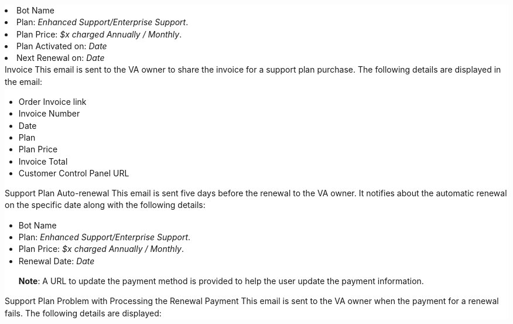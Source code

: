 <li>Bot Name

<li>Plan: <em>Enhanced Support/Enterprise Support</em>.

<li>Plan Price: <em>$x charged Annually / Monthly</em>.

<li>Plan Activated on: <em>Date</em>

<li>Next Renewal on: <em>Date</em>
</li>
</ul>
   </td>
  </tr>
  <tr>
   <td>Invoice
   </td>
   <td>This email is sent to the VA owner to share the invoice for a support plan purchase. The following details are displayed in the email:
<ul>

<li>Order Invoice link

<li>Invoice Number

<li>Date

<li>Plan

<li>Plan Price

<li>Invoice Total

<li>Customer Control Panel URL
</li>
</ul>
   </td>
  </tr>
  <tr>
   <td>Support Plan Auto-renewal
   </td>
   <td>This email is sent five days before the renewal to the VA owner. It notifies about the automatic renewal on the specific date along with the following details:
<ul>

<li>Bot Name

<li>Plan: <em>Enhanced Support/Enterprise Support</em>.

<li>Plan Price: <em>$x charged Annually / Monthly</em>.

<li>Renewal Date: <em>Date</em>

<p>
<strong>Note</strong>: A URL to update the payment method is provided to help the user update the payment information.
</li>
</ul>
   </td>
  </tr>
  <tr>
   <td>Support Plan Problem with Processing the Renewal Payment
   </td>
   <td>This email is sent to the VA owner when the payment for a renewal fails. The following details are displayed:
<ul>
